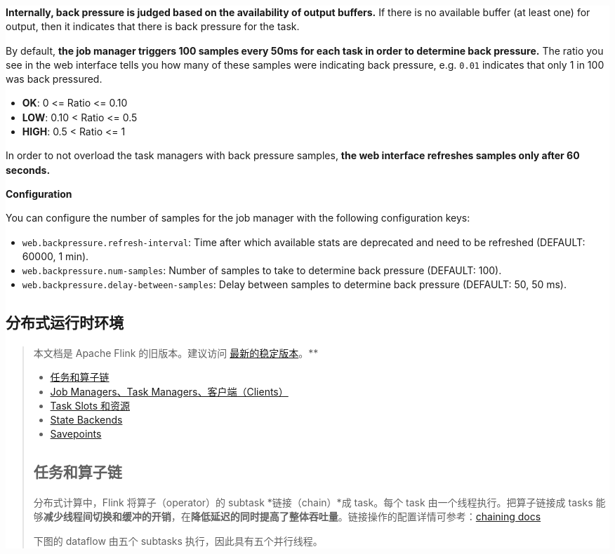 **Internally, back pressure is judged based on the availability of output buffers.** If there is no available buffer (at least one) for output, then it indicates that there is back pressure for the task.

By default, **the job manager triggers 100 samples every 50ms for each task in order to determine back pressure.** The ratio you see in the web interface tells you how many of these samples were indicating back pressure, e.g. `0.01` indicates that only 1 in 100 was back pressured.

- **OK**: 0 <= Ratio <= 0.10
- **LOW**: 0.10 < Ratio <= 0.5
- **HIGH**: 0.5 < Ratio <= 1

In order to not overload the task managers with back pressure samples, **the web interface refreshes samples only after 60 seconds.**

**Configuration**

You can configure the number of samples for the job manager with the following configuration keys:

- `web.backpressure.refresh-interval`: Time after which available stats are deprecated and need to be refreshed (DEFAULT: 60000, 1 min).
- `web.backpressure.num-samples`: Number of samples to take to determine back pressure (DEFAULT: 100).
- `web.backpressure.delay-between-samples`: Delay between samples to determine back pressure (DEFAULT: 50, 50 ms).

## 分布式运行时环境

>本文档是 Apache Flink 的旧版本。建议访问 [最新的稳定版本](https://ci.apache.org/projects/flink/flink-docs-stable/zh)。**
>
>- [任务和算子链](https://nightlies.apache.org/flink/flink-docs-release-1.9/zh/concepts/runtime.html#任务和算子链)
>- [Job Managers、Task Managers、客户端（Clients）](https://nightlies.apache.org/flink/flink-docs-release-1.9/zh/concepts/runtime.html#job-managerstask-managers客户端clients)
>- [Task Slots 和资源](https://nightlies.apache.org/flink/flink-docs-release-1.9/zh/concepts/runtime.html#task-slots-和资源)
>- [State Backends](https://nightlies.apache.org/flink/flink-docs-release-1.9/zh/concepts/runtime.html#state-backends)
>- [Savepoints](https://nightlies.apache.org/flink/flink-docs-release-1.9/zh/concepts/runtime.html#savepoints)
>
>## 任务和算子链
>
>分布式计算中，Flink 将算子（operator）的 subtask *链接（chain）*成 task。每个 task 由一个线程执行。把算子链接成 tasks 能够**减少线程间切换和缓冲的开销**，在**降低延迟的同时提高了整体吞吐量**。链接操作的配置详情可参考：[chaining docs](https://nightlies.apache.org/flink/flink-docs-release-1.9/zh/dev/stream/operators/#task-chaining-and-resource-groups)
>
>下图的 dataflow 由五个 subtasks 执行，因此具有五个并行线程。
>